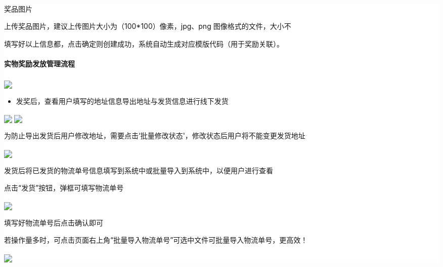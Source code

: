 <tr><td><p>奖品图片</p></td><td><p>上传奖品图片，建议上传图片大小为（100*100）像素，jpg、png 图像格式的文件，大小不</p></td></tr>
</tbody>
</table>

填写好以上信息都，点击确定则创建成功，系统自动生成对应模版代码（用于奖励关联）。

#### 实物奖励发放管理流程

<img src="/assets/FBQUb98YooZwmxxil2KcPj01nFc.jpeg" src-width="1114" src-height="2174" align="center"/>

- 发奖后，查看用户填写的地址信息导出地址与发货信息进行线下发货

<img src="/assets/U6Z6bLDmtoeHhOxFnxicSkqDnTw.png" src-width="3768" src-height="1840" align="center"/>

<img src="/assets/Jp0cbdot7oBwi7x3ZGicog4ensd.png" src-width="1394" src-height="660" align="center"/>

为防止导出发货后用户修改地址，需要点击‘批量修改状态'，修改状态后用户将不能变更发货地址

<img src="/assets/NphFbQQSFoXM4MxYsWXcJiLNn5c.png" src-width="3252" src-height="1616" align="center"/>

发货后将已发货的物流单号信息填写到系统中或批量导入到系统中，以便用户进行查看

点击“发货”按钮，弹框可填写物流单号

<img src="/assets/P6Qcb4veCoWBjjxXSDTcln9jnae.png" src-width="3234" src-height="1136" align="center"/>

填写好物流单号后点击确认即可

若操作量多时，可点击页面右上角“批量导入物流单号”可选中文件可批量导入物流单号，更高效！

<img src="/assets/I5cDbo7SFo8lKvxB7CKcIqcrnqc.png" src-width="3336" src-height="1724" align="center"/>

